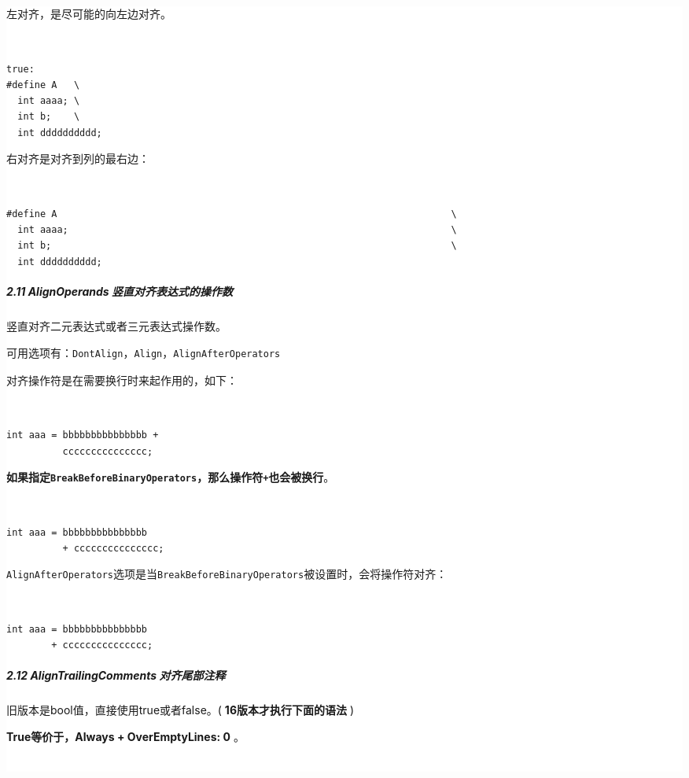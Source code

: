 左对齐，是尽可能的向左边对齐。


​    

    true:
    #define A   \
      int aaaa; \
      int b;    \
      int dddddddddd;


右对齐是对齐到列的最右边：


​    

    #define A                                                                      \
      int aaaa;                                                                    \
      int b;                                                                       \
      int dddddddddd;


##### 2.11 AlignOperands 竖直对齐表达式的操作数

竖直对齐二元表达式或者三元表达式操作数。

可用选项有：`DontAlign`，`Align`，`AlignAfterOperators`

对齐操作符是在需要换行时来起作用的，如下：


​    

    int aaa = bbbbbbbbbbbbbbb +
              ccccccccccccccc;


**如果指定`BreakBeforeBinaryOperators`，那么操作符`+`也会被换行**。


​    

    int aaa = bbbbbbbbbbbbbbb
              + ccccccccccccccc;


`AlignAfterOperators`选项是当`BreakBeforeBinaryOperators`被设置时，会将操作符对齐：


​    

    int aaa = bbbbbbbbbbbbbbb
            + ccccccccccccccc;


##### 2.12 AlignTrailingComments 对齐尾部注释

旧版本是bool值，直接使用true或者false。( **16版本才执行下面的语法** )

**True等价于，Always + OverEmptyLines: 0** 。


​    
